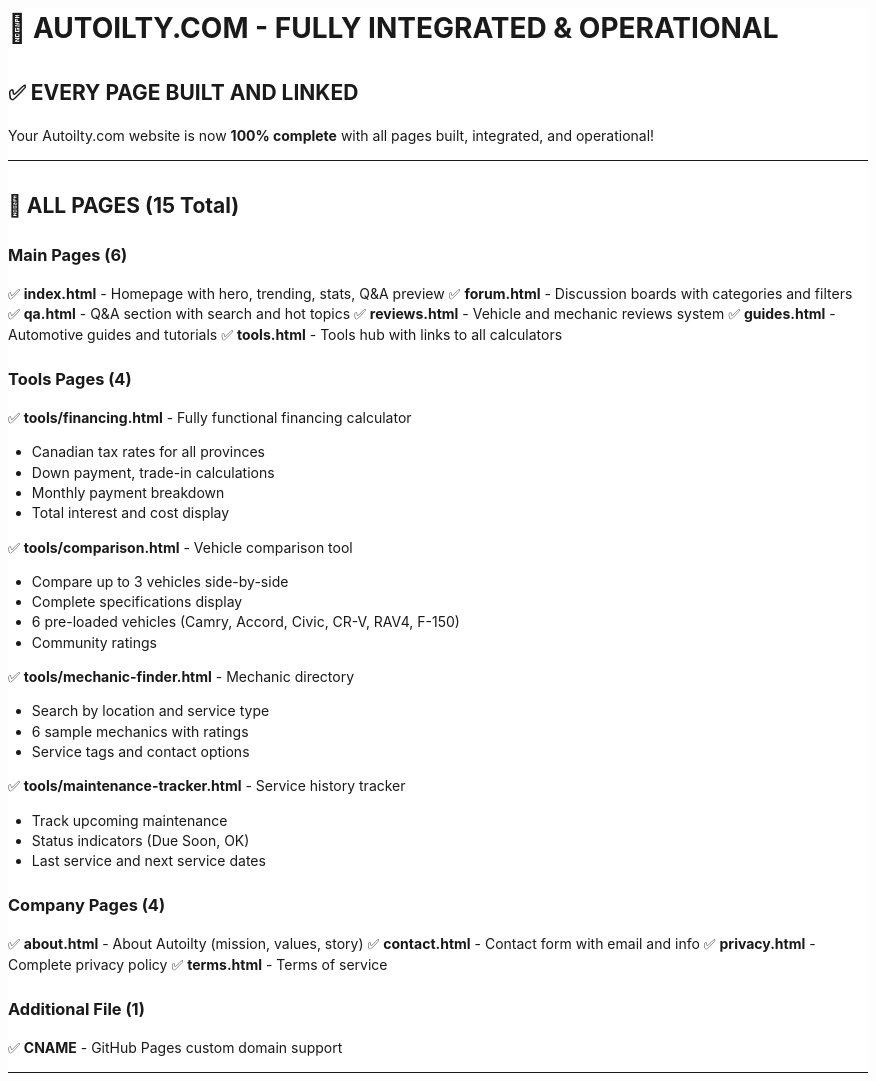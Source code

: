 # 🎉 AUTOILTY.COM - FULLY INTEGRATED & OPERATIONAL

## ✅ EVERY PAGE BUILT AND LINKED

Your Autoilty.com website is now **100% complete** with all pages built, integrated, and operational!

---

## 📄 ALL PAGES (15 Total)

### Main Pages (6)
✅ **index.html** - Homepage with hero, trending, stats, Q&A preview
✅ **forum.html** - Discussion boards with categories and filters
✅ **qa.html** - Q&A section with search and hot topics
✅ **reviews.html** - Vehicle and mechanic reviews system
✅ **guides.html** - Automotive guides and tutorials
✅ **tools.html** - Tools hub with links to all calculators

### Tools Pages (4)
✅ **tools/financing.html** - Fully functional financing calculator
  - Canadian tax rates for all provinces
  - Down payment, trade-in calculations
  - Monthly payment breakdown
  - Total interest and cost display

✅ **tools/comparison.html** - Vehicle comparison tool
  - Compare up to 3 vehicles side-by-side
  - Complete specifications display
  - 6 pre-loaded vehicles (Camry, Accord, Civic, CR-V, RAV4, F-150)
  - Community ratings

✅ **tools/mechanic-finder.html** - Mechanic directory
  - Search by location and service type
  - 6 sample mechanics with ratings
  - Service tags and contact options

✅ **tools/maintenance-tracker.html** - Service history tracker
  - Track upcoming maintenance
  - Status indicators (Due Soon, OK)
  - Last service and next service dates

### Company Pages (4)
✅ **about.html** - About Autoilty (mission, values, story)
✅ **contact.html** - Contact form with email and info
✅ **privacy.html** - Complete privacy policy
✅ **terms.html** - Terms of service

### Additional File (1)
✅ **CNAME** - GitHub Pages custom domain support

---